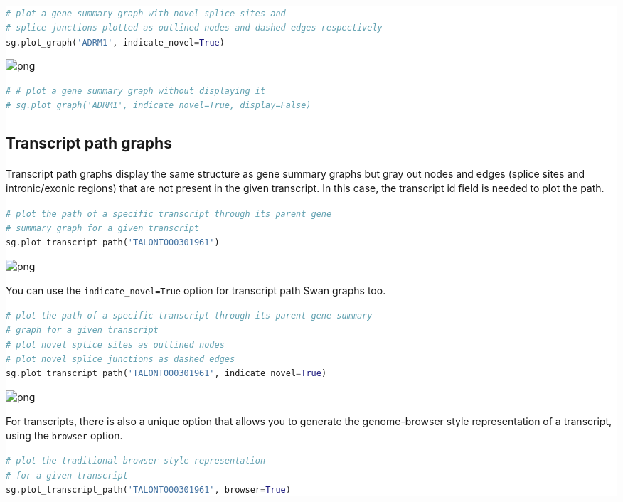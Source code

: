 
```python
# plot a gene summary graph with novel splice sites and
# splice junctions plotted as outlined nodes and dashed edges respectively
sg.plot_graph('ADRM1', indicate_novel=True)
```



![png](../.gitbook/assets/Visualization_8_0.png)






```python
# # plot a gene summary graph without displaying it
# sg.plot_graph('ADRM1', indicate_novel=True, display=False)
```

## <a name="transcript_path"></a>Transcript path graphs


Transcript path graphs display the same structure as gene summary graphs but gray out nodes and edges (splice sites and intronic/exonic regions) that are not present in the given transcript. In this case, the transcript id field is needed to plot the path.


```python
# plot the path of a specific transcript through its parent gene
# summary graph for a given transcript
sg.plot_transcript_path('TALONT000301961')
```



![png](../.gitbook/assets/Visualization_13_0.png)



You can use the `indicate_novel=True` option for transcript path Swan graphs too.


```python
# plot the path of a specific transcript through its parent gene summary
# graph for a given transcript
# plot novel splice sites as outlined nodes
# plot novel splice junctions as dashed edges
sg.plot_transcript_path('TALONT000301961', indicate_novel=True)
```



![png](../.gitbook/assets/Visualization_15_0.png)



For transcripts, there is also a unique option that allows you to generate the genome-browser style representation of a transcript, using the `browser` option.


```python
# plot the traditional browser-style representation
# for a given transcript
sg.plot_transcript_path('TALONT000301961', browser=True)
```
